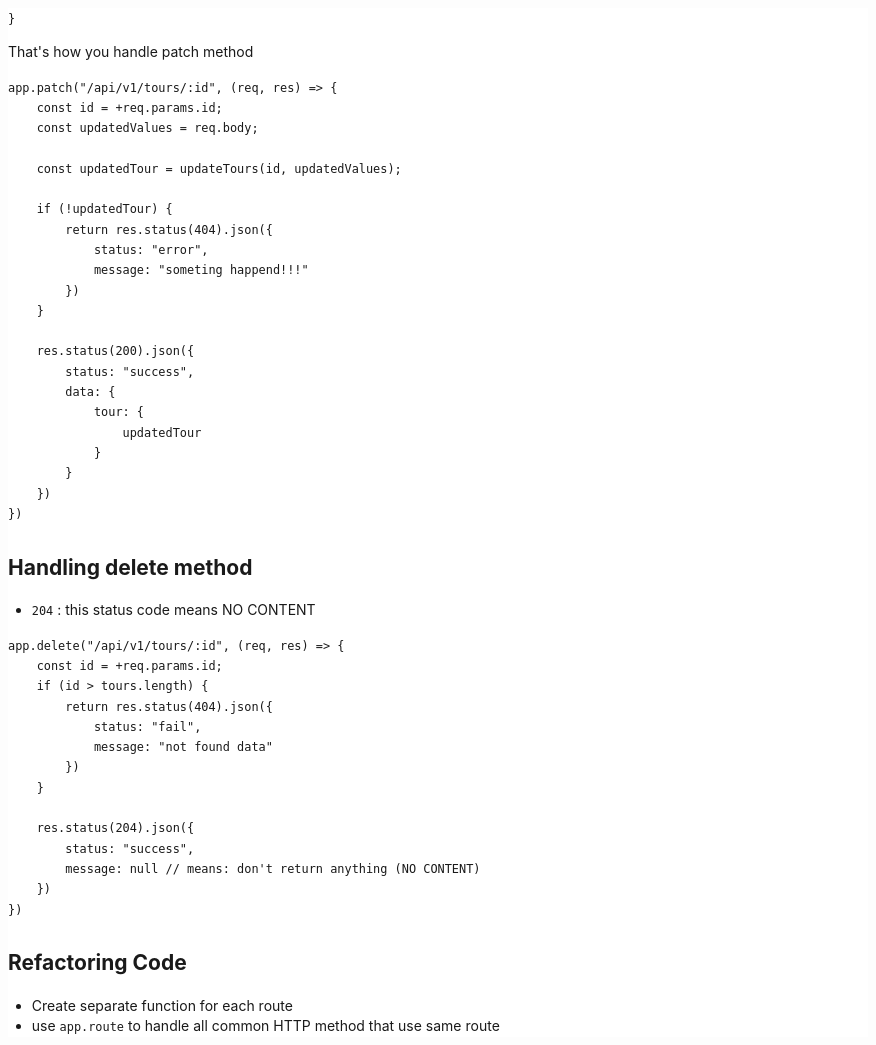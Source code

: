 ```JS
}
```

That's how you handle patch method

```JS
app.patch("/api/v1/tours/:id", (req, res) => {
    const id = +req.params.id;
    const updatedValues = req.body;
    
    const updatedTour = updateTours(id, updatedValues);

    if (!updatedTour) {
        return res.status(404).json({
            status: "error",
            message: "someting happend!!!"
        })
    }

    res.status(200).json({
        status: "success",
        data: {
            tour: {
                updatedTour
            }
        }
    })
})
```

## Handling delete method
- `204` : this status code means NO CONTENT

```Js
app.delete("/api/v1/tours/:id", (req, res) => {
    const id = +req.params.id;
    if (id > tours.length) {
        return res.status(404).json({
            status: "fail",
            message: "not found data"
        })
    }

    res.status(204).json({
        status: "success",
        message: null // means: don't return anything (NO CONTENT)
    })
})
```

## Refactoring Code
- Create separate function for each route
- use `app.route` to handle all common HTTP method that use same route
